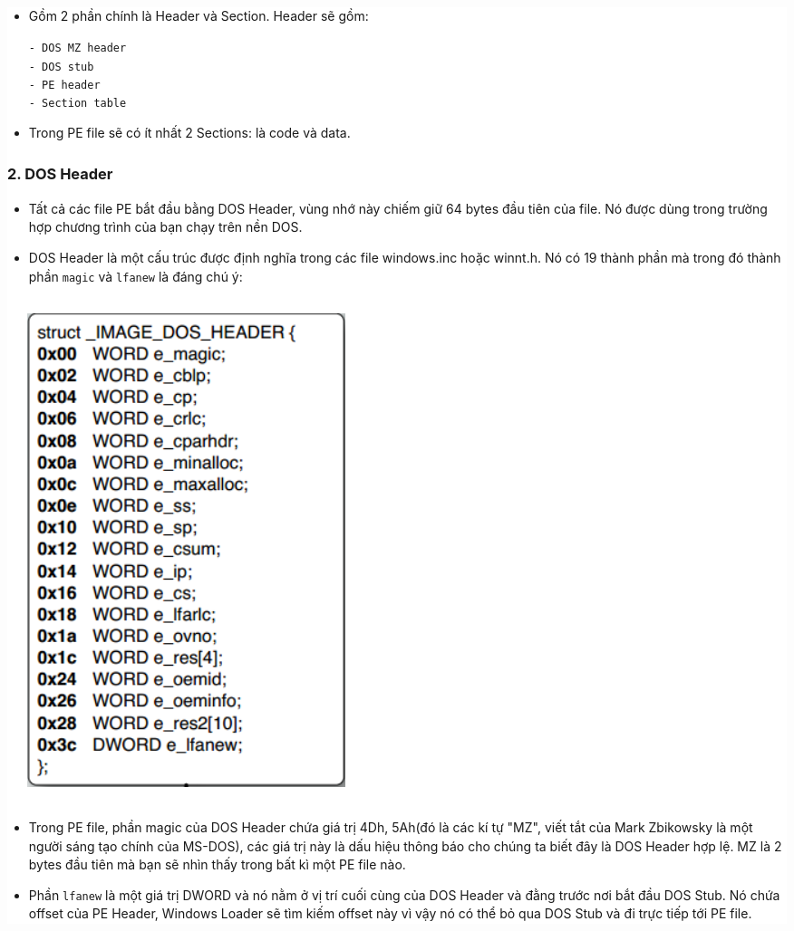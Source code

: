 - Gồm 2 phần chính là Header và Section. Header sẽ gồm:

      - DOS MZ header
      - DOS stub
      - PE header
      - Section table

- Trong PE file sẽ có ít nhất 2 Sections: là code và data.

### 2. DOS Header

- Tất cả các file PE bắt đầu bằng DOS Header, vùng nhớ này chiếm giữ 64 bytes đầu tiên của file. Nó được dùng trong trường hợp chương trình của bạn chạy trên nền DOS.

- DOS Header là một cấu trúc được định nghĩa trong các file windows.inc hoặc winnt.h. Nó có 19 thành phần mà trong đó thành phần `magic` và `lfanew` là đáng chú ý:

![2.png](./images/2.png)

- Trong PE file, phần magic của DOS Header chứa giá trị 4Dh, 5Ah(đó là các kí tự "MZ", viết tắt của Mark Zbikowsky là một người sáng tạo chính của MS-DOS), các giá trị này là dấu hiệu thông báo cho chúng ta biết đây là DOS Header hợp lệ. MZ là 2 bytes đầu tiên mà bạn sẽ nhìn thấy trong bất kì một PE file nào.

- Phần `lfanew` là một giá trị DWORD và nó nằm ở vị trí cuối cùng của DOS Header và đằng trước nơi bắt đầu DOS Stub. Nó chứa offset của PE Header, Windows Loader sẽ tìm kiếm offset này vì vậy nó có thể bỏ qua DOS Stub và đi trực tiếp tới PE file.
